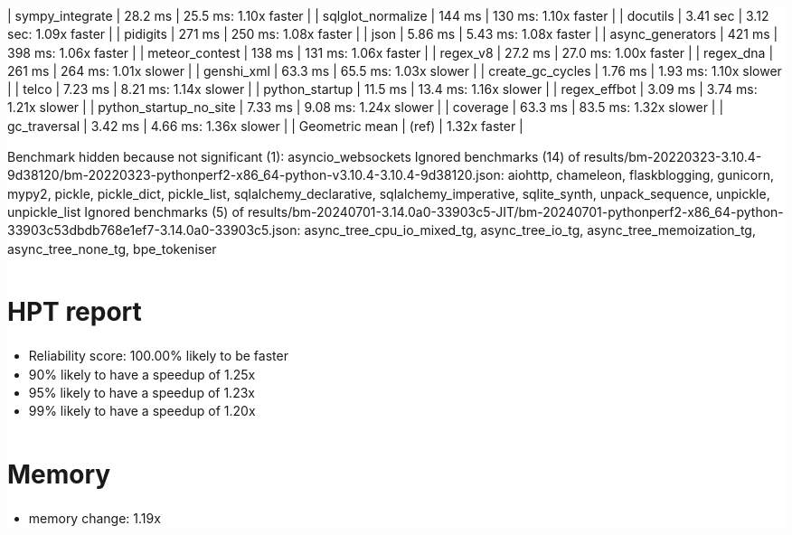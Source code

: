 | sympy_integrate          | 28.2 ms                                                      | 25.5 ms: 1.10x faster                                                       |
| sqlglot_normalize        | 144 ms                                                       | 130 ms: 1.10x faster                                                        |
| docutils                 | 3.41 sec                                                     | 3.12 sec: 1.09x faster                                                      |
| pidigits                 | 271 ms                                                       | 250 ms: 1.08x faster                                                        |
| json                     | 5.86 ms                                                      | 5.43 ms: 1.08x faster                                                       |
| async_generators         | 421 ms                                                       | 398 ms: 1.06x faster                                                        |
| meteor_contest           | 138 ms                                                       | 131 ms: 1.06x faster                                                        |
| regex_v8                 | 27.2 ms                                                      | 27.0 ms: 1.00x faster                                                       |
| regex_dna                | 261 ms                                                       | 264 ms: 1.01x slower                                                        |
| genshi_xml               | 63.3 ms                                                      | 65.5 ms: 1.03x slower                                                       |
| create_gc_cycles         | 1.76 ms                                                      | 1.93 ms: 1.10x slower                                                       |
| telco                    | 7.23 ms                                                      | 8.21 ms: 1.14x slower                                                       |
| python_startup           | 11.5 ms                                                      | 13.4 ms: 1.16x slower                                                       |
| regex_effbot             | 3.09 ms                                                      | 3.74 ms: 1.21x slower                                                       |
| python_startup_no_site   | 7.33 ms                                                      | 9.08 ms: 1.24x slower                                                       |
| coverage                 | 63.3 ms                                                      | 83.5 ms: 1.32x slower                                                       |
| gc_traversal             | 3.42 ms                                                      | 4.66 ms: 1.36x slower                                                       |
| Geometric mean           | (ref)                                                        | 1.32x faster                                                                |

Benchmark hidden because not significant (1): asyncio_websockets
Ignored benchmarks (14) of results/bm-20220323-3.10.4-9d38120/bm-20220323-pythonperf2-x86_64-python-v3.10.4-3.10.4-9d38120.json: aiohttp, chameleon, flaskblogging, gunicorn, mypy2, pickle, pickle_dict, pickle_list, sqlalchemy_declarative, sqlalchemy_imperative, sqlite_synth, unpack_sequence, unpickle, unpickle_list
Ignored benchmarks (5) of results/bm-20240701-3.14.0a0-33903c5-JIT/bm-20240701-pythonperf2-x86_64-python-33903c53dbdb768e1ef7-3.14.0a0-33903c5.json: async_tree_cpu_io_mixed_tg, async_tree_io_tg, async_tree_memoization_tg, async_tree_none_tg, bpe_tokeniser

# HPT report

- Reliability score: 100.00% likely to be faster
- 90% likely to have a speedup of 1.25x
- 95% likely to have a speedup of 1.23x
- 99% likely to have a speedup of 1.20x

# Memory
- memory change: 1.19x